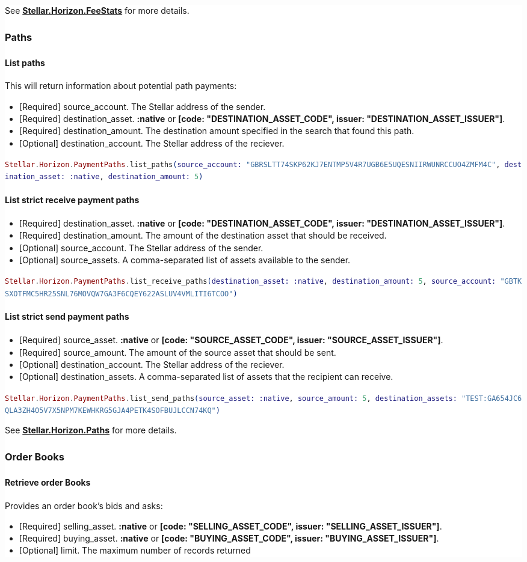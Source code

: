 See [**Stellar.Horizon.FeeStats**](https://developers.stellar.org/api/aggregations/fee-stats/single/) for more details.

### Paths

#### List paths
This will return information about potential path payments:
- [Required] source_account. The Stellar address of the sender.
- [Required] destination_asset. **:native** or **[code: "DESTINATION_ASSET_CODE", issuer: "DESTINATION_ASSET_ISSUER"]**.
- [Required] destination_amount. The destination amount specified in the search that found this path.
- [Optional] destination_account. The Stellar address of the reciever.

```elixir
Stellar.Horizon.PaymentPaths.list_paths(source_account: "GBRSLTT74SKP62KJ7ENTMP5V4R7UGB6E5UQESNIIRWUNRCCUO4ZMFM4C", destination_asset: :native, destination_amount: 5)
```

#### List strict receive payment paths
- [Required] destination_asset. **:native** or **[code: "DESTINATION_ASSET_CODE", issuer: "DESTINATION_ASSET_ISSUER"]**.
- [Required] destination_amount. The amount of the destination asset that should be received.
- [Optional] source_account. The Stellar address of the sender.
- [Optional] source_assets. A comma-separated list of assets available to the sender.

```elixir
Stellar.Horizon.PaymentPaths.list_receive_paths(destination_asset: :native, destination_amount: 5, source_account: "GBTKSXOTFMC5HR25SNL76MOVQW7GA3F6CQEY622ASLUV4VMLITI6TCOO")
```

#### List strict send payment paths
- [Required] source_asset. **:native** or **[code: "SOURCE_ASSET_CODE", issuer: "SOURCE_ASSET_ISSUER"]**.
- [Required] source_amount. The amount of the source asset that should be sent.
- [Optional] destination_account. The Stellar address of the reciever.
- [Optional] destination_assets. A comma-separated list of assets that the recipient can receive.

```elixir
Stellar.Horizon.PaymentPaths.list_send_paths(source_asset: :native, source_amount: 5, destination_assets: "TEST:GA654JC6QLA3ZH4O5V7X5NPM7KEWHKRG5GJA4PETK4SOFBUJLCCN74KQ")
```

See [**Stellar.Horizon.Paths**](https://developers.stellar.org/api/aggregations/paths/) for more details.

### Order Books

#### Retrieve order Books
Provides an order book’s bids and asks:
- [Required] selling_asset. **:native** or **[code: "SELLING_ASSET_CODE", issuer: "SELLING_ASSET_ISSUER"]**.
- [Required] buying_asset. **:native** or **[code: "BUYING_ASSET_CODE", issuer: "BUYING_ASSET_ISSUER"]**.
- [Optional] limit. The maximum number of records returned


[license]: https://github.com/kommitters/stellar_sdk/blob/main/LICENSE.md
[coc]: https://github.com/kommitters/stellar_sdk/blob/main/CODE_OF_CONDUCT.md
[changelog]: https://github.com/kommitters/stellar_sdk/blob/main/CHANGELOG.md
[contributing]: https://github.com/kommitters/stellar_sdk/blob/main/CONTRIBUTING.md
[base]: https://github.com/kommitters/stellar_base
[sdk]: https://github.com/kommitters/stellar_sdk
[sdk-tests]: https://github.com/kommitters/stellar_sdk/blob/main/test/tx_build
[hex]: https://hex.pm/packages/stellar_sdk
[stellar]: https://www.stellar.org/
[horizon-api]: https://developers.stellar.org/api/introduction
[http_client_spec]: https://github.com/kommitters/stellar_sdk/blob/main/lib/horizon/client/spec.ex
[stellar-docs-tx]: https://developers.stellar.org/docs/glossary/transactions
[stellar-docs-sequence-number]: https://developers.stellar.org/docs/glossary/transactions/#sequence-number
[stellar-docs-fee]: https://developers.stellar.org/docs/glossary/transactions/#fee
[stellar-docs-memo]: https://developers.stellar.org/docs/glossary/transactions/#memo
[stellar-docs-time-bounds]: https://developers.stellar.org/docs/glossary/transactions/#time-bounds
[stellar-docs-tx-envelope]: https://developers.stellar.org/docs/glossary/transactions/#transaction-envelopes
[stellar-docs-list-operations]: https://developers.stellar.org/docs/start/list-of-operations
[stellar-docs-tx-signatures]: https://developers.stellar.org/docs/glossary/multisig/#transaction-signatures
[stellar-cap-27]: https://stellar.org/protocol/cap-27